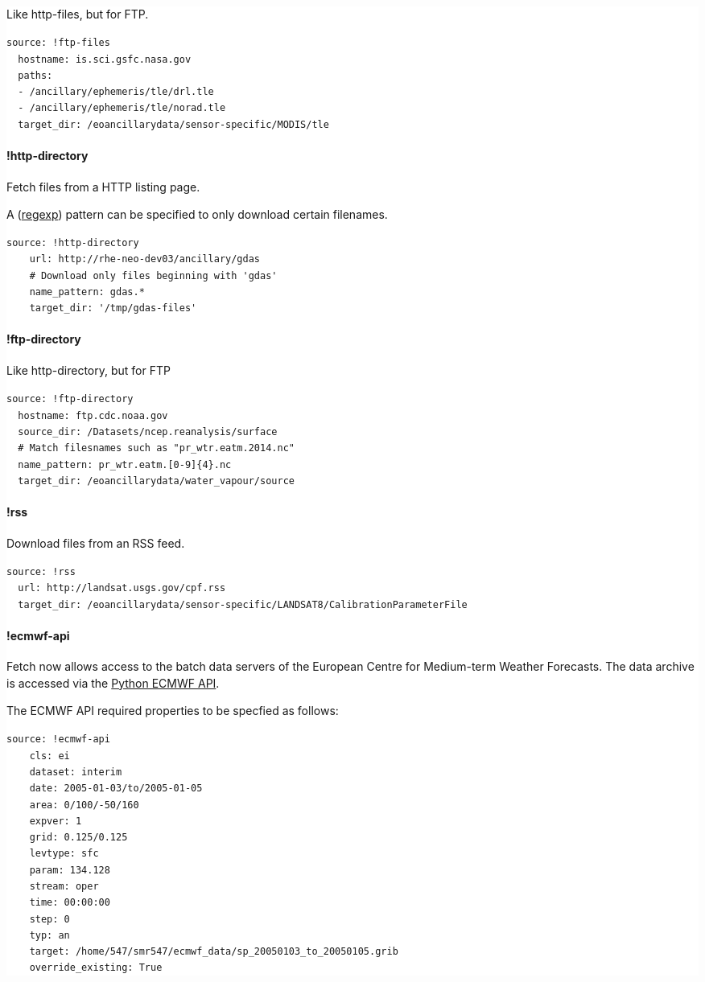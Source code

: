 Like http-files, but for FTP.

    source: !ftp-files
      hostname: is.sci.gsfc.nasa.gov
      paths:
      - /ancillary/ephemeris/tle/drl.tle
      - /ancillary/ephemeris/tle/norad.tle
      target_dir: /eoancillarydata/sensor-specific/MODIS/tle


#### !http-directory

Fetch files from a HTTP listing page.

A ([regexp](https://docs.python.org/2/howto/regex.html#regex-howto)) pattern can be specified to only download certain filenames.

    source: !http-directory
        url: http://rhe-neo-dev03/ancillary/gdas
        # Download only files beginning with 'gdas'
        name_pattern: gdas.*
        target_dir: '/tmp/gdas-files'

#### !ftp-directory

Like http-directory, but for FTP

    source: !ftp-directory
      hostname: ftp.cdc.noaa.gov
      source_dir: /Datasets/ncep.reanalysis/surface
      # Match filesnames such as "pr_wtr.eatm.2014.nc"
      name_pattern: pr_wtr.eatm.[0-9]{4}.nc
      target_dir: /eoancillarydata/water_vapour/source

#### !rss

Download files from an RSS feed.

    source: !rss
      url: http://landsat.usgs.gov/cpf.rss
      target_dir: /eoancillarydata/sensor-specific/LANDSAT8/CalibrationParameterFile

#### !ecmwf-api

Fetch now allows access to the batch data servers of the European Centre for Medium-term Weather Forecasts. The data archive is accessed via
the [Python ECMWF API](https://software.ecmwf.int/wiki/display/WEBAPI/Accessing+ECMWF+data+servers+in+batch).

The ECMWF API required properties to be specfied as follows:

    source: !ecmwf-api
        cls: ei
        dataset: interim
        date: 2005-01-03/to/2005-01-05
        area: 0/100/-50/160
        expver: 1
        grid: 0.125/0.125
        levtype: sfc
        param: 134.128
        stream: oper
        time: 00:00:00
        step: 0
        typ: an
        target: /home/547/smr547/ecmwf_data/sp_20050103_to_20050105.grib
        override_existing: True